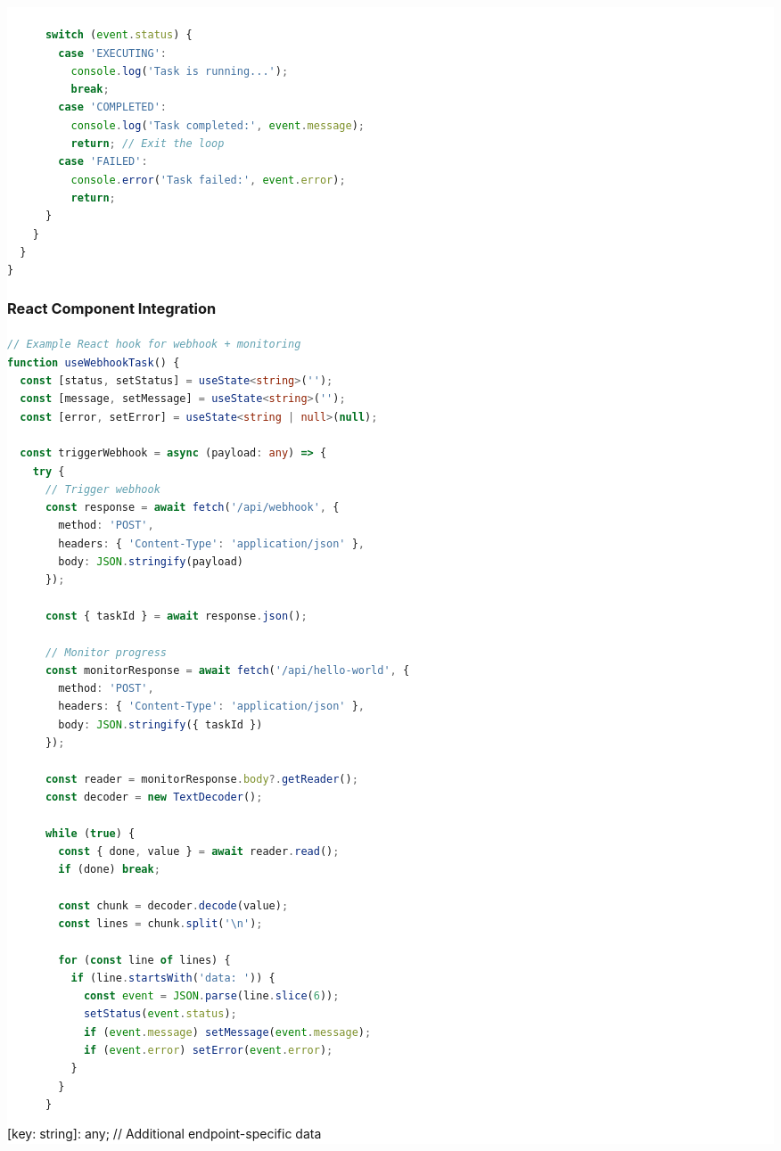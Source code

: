 ```javascript
      
      switch (event.status) {
        case 'EXECUTING':
          console.log('Task is running...');
          break;
        case 'COMPLETED':
          console.log('Task completed:', event.message);
          return; // Exit the loop
        case 'FAILED':
          console.error('Task failed:', event.error);
          return;
      }
    }
  }
}
```

### React Component Integration

```typescript
// Example React hook for webhook + monitoring
function useWebhookTask() {
  const [status, setStatus] = useState<string>('');
  const [message, setMessage] = useState<string>('');
  const [error, setError] = useState<string | null>(null);

  const triggerWebhook = async (payload: any) => {
    try {
      // Trigger webhook
      const response = await fetch('/api/webhook', {
        method: 'POST',
        headers: { 'Content-Type': 'application/json' },
        body: JSON.stringify(payload)
      });
      
      const { taskId } = await response.json();
      
      // Monitor progress
      const monitorResponse = await fetch('/api/hello-world', {
        method: 'POST',
        headers: { 'Content-Type': 'application/json' },
        body: JSON.stringify({ taskId })
      });
      
      const reader = monitorResponse.body?.getReader();
      const decoder = new TextDecoder();
      
      while (true) {
        const { done, value } = await reader.read();
        if (done) break;
        
        const chunk = decoder.decode(value);
        const lines = chunk.split('\n');
        
        for (const line of lines) {
          if (line.startsWith('data: ')) {
            const event = JSON.parse(line.slice(6));
            setStatus(event.status);
            if (event.message) setMessage(event.message);
            if (event.error) setError(event.error);
          }
        }
      }
```

  [key: string]: any; // Additional endpoint-specific data